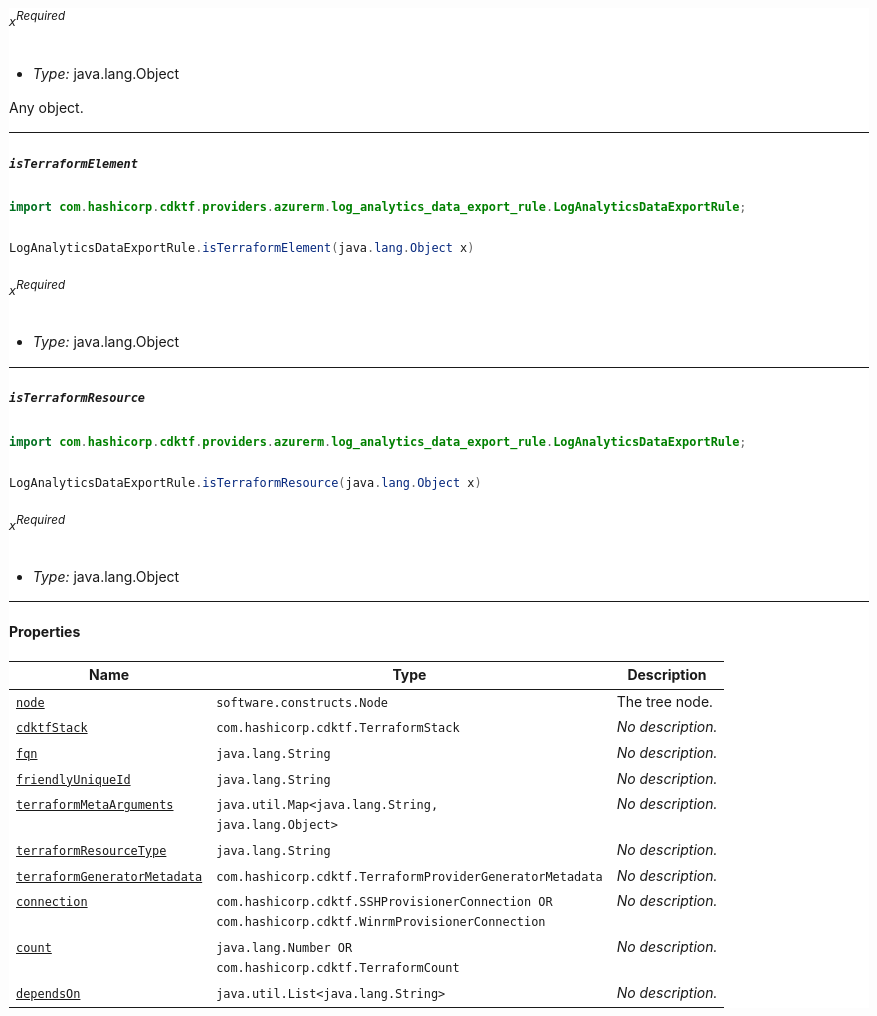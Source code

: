 ###### `x`<sup>Required</sup> <a name="x" id="@cdktf/provider-azurerm.logAnalyticsDataExportRule.LogAnalyticsDataExportRule.isConstruct.parameter.x"></a>

- *Type:* java.lang.Object

Any object.

---

##### `isTerraformElement` <a name="isTerraformElement" id="@cdktf/provider-azurerm.logAnalyticsDataExportRule.LogAnalyticsDataExportRule.isTerraformElement"></a>

```java
import com.hashicorp.cdktf.providers.azurerm.log_analytics_data_export_rule.LogAnalyticsDataExportRule;

LogAnalyticsDataExportRule.isTerraformElement(java.lang.Object x)
```

###### `x`<sup>Required</sup> <a name="x" id="@cdktf/provider-azurerm.logAnalyticsDataExportRule.LogAnalyticsDataExportRule.isTerraformElement.parameter.x"></a>

- *Type:* java.lang.Object

---

##### `isTerraformResource` <a name="isTerraformResource" id="@cdktf/provider-azurerm.logAnalyticsDataExportRule.LogAnalyticsDataExportRule.isTerraformResource"></a>

```java
import com.hashicorp.cdktf.providers.azurerm.log_analytics_data_export_rule.LogAnalyticsDataExportRule;

LogAnalyticsDataExportRule.isTerraformResource(java.lang.Object x)
```

###### `x`<sup>Required</sup> <a name="x" id="@cdktf/provider-azurerm.logAnalyticsDataExportRule.LogAnalyticsDataExportRule.isTerraformResource.parameter.x"></a>

- *Type:* java.lang.Object

---

#### Properties <a name="Properties" id="Properties"></a>

| **Name** | **Type** | **Description** |
| --- | --- | --- |
| <code><a href="#@cdktf/provider-azurerm.logAnalyticsDataExportRule.LogAnalyticsDataExportRule.property.node">node</a></code> | <code>software.constructs.Node</code> | The tree node. |
| <code><a href="#@cdktf/provider-azurerm.logAnalyticsDataExportRule.LogAnalyticsDataExportRule.property.cdktfStack">cdktfStack</a></code> | <code>com.hashicorp.cdktf.TerraformStack</code> | *No description.* |
| <code><a href="#@cdktf/provider-azurerm.logAnalyticsDataExportRule.LogAnalyticsDataExportRule.property.fqn">fqn</a></code> | <code>java.lang.String</code> | *No description.* |
| <code><a href="#@cdktf/provider-azurerm.logAnalyticsDataExportRule.LogAnalyticsDataExportRule.property.friendlyUniqueId">friendlyUniqueId</a></code> | <code>java.lang.String</code> | *No description.* |
| <code><a href="#@cdktf/provider-azurerm.logAnalyticsDataExportRule.LogAnalyticsDataExportRule.property.terraformMetaArguments">terraformMetaArguments</a></code> | <code>java.util.Map<java.lang.String, java.lang.Object></code> | *No description.* |
| <code><a href="#@cdktf/provider-azurerm.logAnalyticsDataExportRule.LogAnalyticsDataExportRule.property.terraformResourceType">terraformResourceType</a></code> | <code>java.lang.String</code> | *No description.* |
| <code><a href="#@cdktf/provider-azurerm.logAnalyticsDataExportRule.LogAnalyticsDataExportRule.property.terraformGeneratorMetadata">terraformGeneratorMetadata</a></code> | <code>com.hashicorp.cdktf.TerraformProviderGeneratorMetadata</code> | *No description.* |
| <code><a href="#@cdktf/provider-azurerm.logAnalyticsDataExportRule.LogAnalyticsDataExportRule.property.connection">connection</a></code> | <code>com.hashicorp.cdktf.SSHProvisionerConnection OR com.hashicorp.cdktf.WinrmProvisionerConnection</code> | *No description.* |
| <code><a href="#@cdktf/provider-azurerm.logAnalyticsDataExportRule.LogAnalyticsDataExportRule.property.count">count</a></code> | <code>java.lang.Number OR com.hashicorp.cdktf.TerraformCount</code> | *No description.* |
| <code><a href="#@cdktf/provider-azurerm.logAnalyticsDataExportRule.LogAnalyticsDataExportRule.property.dependsOn">dependsOn</a></code> | <code>java.util.List<java.lang.String></code> | *No description.* |